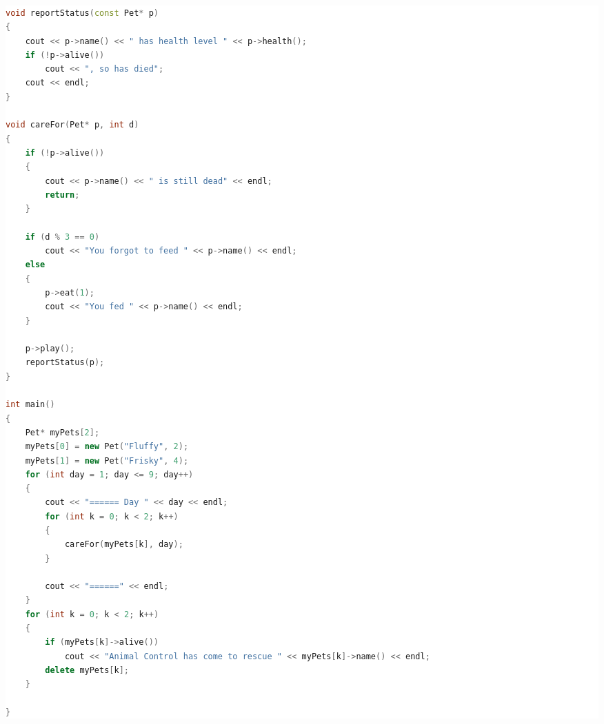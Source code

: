 ```cpp
void reportStatus(const Pet* p)
{
	cout << p->name() << " has health level " << p->health();
	if (!p->alive())
		cout << ", so has died";
	cout << endl;
}

void careFor(Pet* p, int d)
{
	if (!p->alive())
	{
		cout << p->name() << " is still dead" << endl;
		return;
	}

	if (d % 3 == 0)
		cout << "You forgot to feed " << p->name() << endl;
	else
	{
		p->eat(1); 
		cout << "You fed " << p->name() << endl;
	}

	p->play();
	reportStatus(p);
}

int main()
{
	Pet* myPets[2];
	myPets[0] = new Pet("Fluffy", 2);
	myPets[1] = new Pet("Frisky", 4);
	for (int day = 1; day <= 9; day++)
	{
		cout << "====== Day " << day << endl;
		for (int k = 0; k < 2; k++)
		{
			careFor(myPets[k], day);
		}

		cout << "======" << endl;
	}
	for (int k = 0; k < 2; k++)
	{
		if (myPets[k]->alive())
			cout << "Animal Control has come to rescue " << myPets[k]->name() << endl;
		delete myPets[k];
	}
	
}


```
